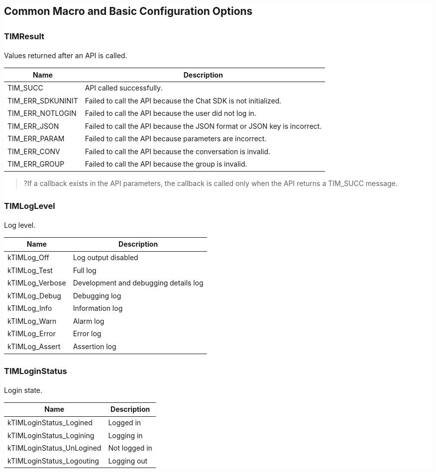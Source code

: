 ## Common Macro and Basic Configuration Options


### TIMResult

Values returned after an API is called.

| Name              | Description                                                  |
| ----------------- | ------------------------------------------------------------ |
| TIM_SUCC          | API called successfully.                                     |
| TIM_ERR_SDKUNINIT | Failed to call the API because the Chat SDK is not initialized. |
| TIM_ERR_NOTLOGIN  | Failed to call the API because the user did not log in.      |
| TIM_ERR_JSON      | Failed to call the API because the JSON format or JSON key is incorrect. |
| TIM_ERR_PARAM     | Failed to call the API because parameters are incorrect.     |
| TIM_ERR_CONV      | Failed to call the API because the conversation is invalid.  |
| TIM_ERR_GROUP     | Failed to call the API because the group is invalid.         |

>?If a callback exists in the API parameters, the callback is called only when the API returns a TIM_SUCC message.


### TIMLogLevel

Log level.

| Name            | Description                           |
| --------------- | ------------------------------------- |
| kTIMLog_Off     | Log output disabled                   |
| kTIMLog_Test    | Full log                              |
| kTIMLog_Verbose | Development and debugging details log |
| kTIMLog_Debug   | Debugging log                         |
| kTIMLog_Info    | Information log                       |
| kTIMLog_Warn    | Alarm log                             |
| kTIMLog_Error   | Error log                             |
| kTIMLog_Assert  | Assertion log                         |

### TIMLoginStatus

Login state.

| Name                      | Description   |
| ------------------------- | ------------- |
| kTIMLoginStatus_Logined   | Logged in     |
| kTIMLoginStatus_Logining  | Logging in    |
| kTIMLoginStatus_UnLogined | Not logged in |
| kTIMLoginStatus_Logouting | Logging out   |
